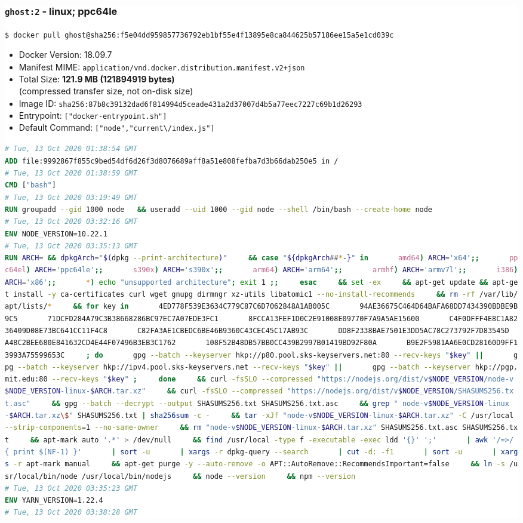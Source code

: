 ### `ghost:2` - linux; ppc64le

```console
$ docker pull ghost@sha256:f5e04dd959857736792eb1bf55e4f13895e8ca844625b57186ee15a5e1cd039c
```

-	Docker Version: 18.09.7
-	Manifest MIME: `application/vnd.docker.distribution.manifest.v2+json`
-	Total Size: **121.9 MB (121894919 bytes)**  
	(compressed transfer size, not on-disk size)
-	Image ID: `sha256:87b8c39132dad6f814994d5ceade431a2d37007d4b5a77eec7227c69b1d26293`
-	Entrypoint: `["docker-entrypoint.sh"]`
-	Default Command: `["node","current\/index.js"]`

```dockerfile
# Tue, 13 Oct 2020 01:38:54 GMT
ADD file:9992867f855c9bed54df6d26f3d8076689aff8a51e808fefba7d3b66dab250e5 in / 
# Tue, 13 Oct 2020 01:38:59 GMT
CMD ["bash"]
# Tue, 13 Oct 2020 03:19:49 GMT
RUN groupadd --gid 1000 node   && useradd --uid 1000 --gid node --shell /bin/bash --create-home node
# Tue, 13 Oct 2020 03:32:16 GMT
ENV NODE_VERSION=10.22.1
# Tue, 13 Oct 2020 03:35:13 GMT
RUN ARCH= && dpkgArch="$(dpkg --print-architecture)"     && case "${dpkgArch##*-}" in       amd64) ARCH='x64';;       ppc64el) ARCH='ppc64le';;       s390x) ARCH='s390x';;       arm64) ARCH='arm64';;       armhf) ARCH='armv7l';;       i386) ARCH='x86';;       *) echo "unsupported architecture"; exit 1 ;;     esac     && set -ex     && apt-get update && apt-get install -y ca-certificates curl wget gnupg dirmngr xz-utils libatomic1 --no-install-recommends     && rm -rf /var/lib/apt/lists/*     && for key in       4ED778F539E3634C779C87C6D7062848A1AB005C       94AE36675C464D64BAFA68DD7434390BDBE9B9C5       71DCFD284A79C3B38668286BC97EC7A07EDE3FC1       8FCCA13FEF1D0C2E91008E09770F7A9A5AE15600       C4F0DFFF4E8C1A8236409D08E73BC641CC11F4C8       C82FA3AE1CBEDC6BE46B9360C43CEC45C17AB93C       DD8F2338BAE7501E3DD5AC78C273792F7D83545D       A48C2BEE680E841632CD4E44F07496B3EB3C1762       108F52B48DB57BB0CC439B2997B01419BD92F80A       B9E2F5981AA6E0CD28160D9FF13993A75599653C     ; do       gpg --batch --keyserver hkp://p80.pool.sks-keyservers.net:80 --recv-keys "$key" ||       gpg --batch --keyserver hkp://ipv4.pool.sks-keyservers.net --recv-keys "$key" ||       gpg --batch --keyserver hkp://pgp.mit.edu:80 --recv-keys "$key" ;     done     && curl -fsSLO --compressed "https://nodejs.org/dist/v$NODE_VERSION/node-v$NODE_VERSION-linux-$ARCH.tar.xz"     && curl -fsSLO --compressed "https://nodejs.org/dist/v$NODE_VERSION/SHASUMS256.txt.asc"     && gpg --batch --decrypt --output SHASUMS256.txt SHASUMS256.txt.asc     && grep " node-v$NODE_VERSION-linux-$ARCH.tar.xz\$" SHASUMS256.txt | sha256sum -c -     && tar -xJf "node-v$NODE_VERSION-linux-$ARCH.tar.xz" -C /usr/local --strip-components=1 --no-same-owner     && rm "node-v$NODE_VERSION-linux-$ARCH.tar.xz" SHASUMS256.txt.asc SHASUMS256.txt     && apt-mark auto '.*' > /dev/null     && find /usr/local -type f -executable -exec ldd '{}' ';'       | awk '/=>/ { print $(NF-1) }'       | sort -u       | xargs -r dpkg-query --search       | cut -d: -f1       | sort -u       | xargs -r apt-mark manual     && apt-get purge -y --auto-remove -o APT::AutoRemove::RecommendsImportant=false     && ln -s /usr/local/bin/node /usr/local/bin/nodejs     && node --version     && npm --version
# Tue, 13 Oct 2020 03:35:23 GMT
ENV YARN_VERSION=1.22.4
# Tue, 13 Oct 2020 03:38:28 GMT
```